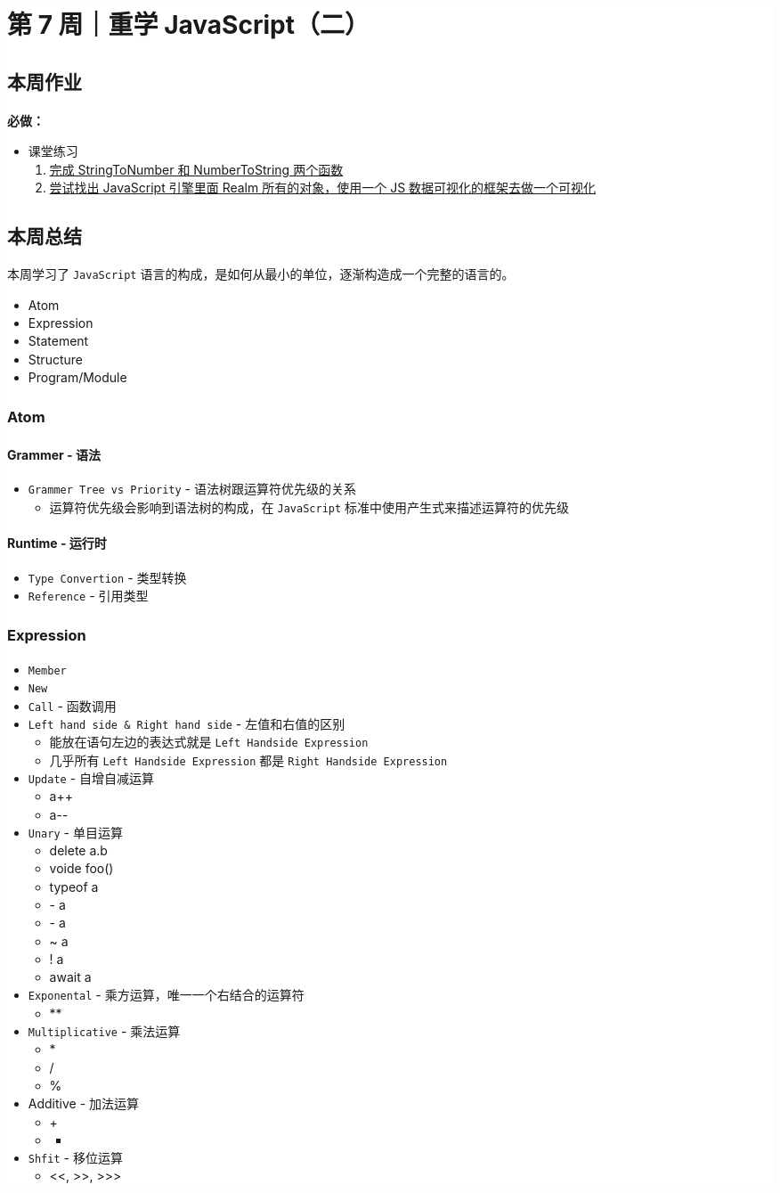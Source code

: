 # 第 7 周｜重学 JavaScript（二）

## 本周作业

**必做：**

- 课堂练习
  1. [完成 StringToNumber 和 NumberToString 两个函数](./homework/1.html)
  2. [尝试找出 JavaScript 引擎里面 Realm 所有的对象，使用一个 JS 数据可视化的框架去做一个可视化](./homework/2.html)

## 本周总结

本周学习了 `JavaScript` 语言的构成，是如何从最小的单位，逐渐构造成一个完整的语言的。

- Atom
- Expression
- Statement
- Structure
- Program/Module

### Atom

#### Grammer - 语法

- `Grammer Tree vs Priority` - 语法树跟运算符优先级的关系
  - 运算符优先级会影响到语法树的构成，在 `JavaScript` 标准中使用产生式来描述运算符的优先级

#### Runtime - 运行时

- `Type Convertion` - 类型转换
- `Reference` - 引用类型

### Expression

- `Member`
- `New`
- `Call` - 函数调用
- `Left hand side & Right hand side` - 左值和右值的区别
  - 能放在语句左边的表达式就是 `Left Handside Expression`
  - 几乎所有 `Left Handside Expression` 都是 `Right Handside Expression`
- `Update` - 自增自减运算
  - a++
  - a--
- `Unary` - 单目运算
  - delete a.b
  - voide foo()
  - typeof a
  - \- a
  - \- a
  - ~ a
  - ! a
  - await a
- `Exponental` - 乘方运算，唯一一个右结合的运算符
  - \*\*
- `Multiplicative` - 乘法运算
  - \*
  - /
  - %
- Additive - 加法运算
  - \+
  - -
- `Shfit` - 移位运算
  - <<, >>, >>>